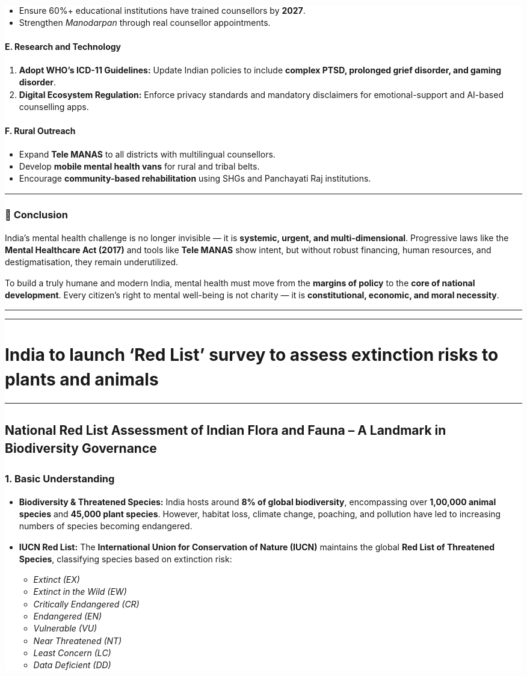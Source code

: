    * Ensure 60%+ educational institutions have trained counsellors by **2027**.
   * Strengthen *Manodarpan* through real counsellor appointments.

#### **E. Research and Technology**

1. **Adopt WHO’s ICD-11 Guidelines:**
   Update Indian policies to include **complex PTSD, prolonged grief disorder, and gaming disorder**.
2. **Digital Ecosystem Regulation:**
   Enforce privacy standards and mandatory disclaimers for emotional-support and AI-based counselling apps.

#### **F. Rural Outreach**

* Expand **Tele MANAS** to all districts with multilingual counsellors.
* Develop **mobile mental health vans** for rural and tribal belts.
* Encourage **community-based rehabilitation** using SHGs and Panchayati Raj institutions.

---

### 🧭 **Conclusion**

India’s mental health challenge is no longer invisible — it is **systemic, urgent, and multi-dimensional**. Progressive laws like the **Mental Healthcare Act (2017)** and tools like **Tele MANAS** show intent, but without robust financing, human resources, and destigmatisation, they remain underutilized.

To build a truly humane and modern India, mental health must move from the **margins of policy** to the **core of national development**. Every citizen’s right to mental well-being is not charity — it is **constitutional, economic, and moral necessity**.

---

---

# India to launch ‘Red List’ survey to assess extinction risks to plants and animals
---

## National Red List Assessment of Indian Flora and Fauna – A Landmark in Biodiversity Governance

### 1. **Basic Understanding**

* **Biodiversity & Threatened Species:**
  India hosts around **8% of global biodiversity**, encompassing over **1,00,000 animal species** and **45,000 plant species**. However, habitat loss, climate change, poaching, and pollution have led to increasing numbers of species becoming endangered.

* **IUCN Red List:**
  The **International Union for Conservation of Nature (IUCN)** maintains the global **Red List of Threatened Species**, classifying species based on extinction risk:

  * *Extinct (EX)*
  * *Extinct in the Wild (EW)*
  * *Critically Endangered (CR)*
  * *Endangered (EN)*
  * *Vulnerable (VU)*
  * *Near Threatened (NT)*
  * *Least Concern (LC)*
  * *Data Deficient (DD)*
